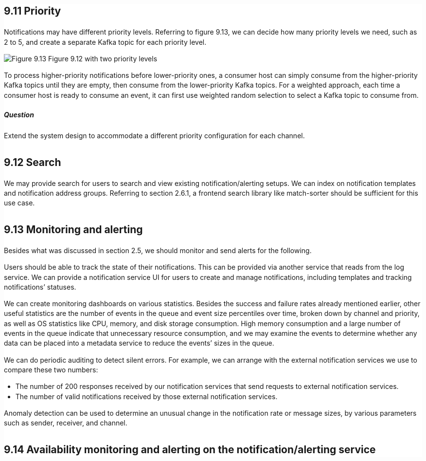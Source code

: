 ## 9.11 Priority

[](https://livebook.manning.com/book/acing-the-system-design-interview/chapter-9/)Notifications may have different priority levels. Referring to figure 9.13, we can decide how many priority levels we need, such as 2 to 5, and create a separate Kafka topic for each priority level.

![Figure 9.13 Figure 9.12 with two priority levels](https://drek4537l1klr.cloudfront.net/tan/Figures/CH09_F13_Tan.png)

To process higher-priority notifications before lower-priority ones, a consumer host can simply consume from the higher-priority Kafka topics until they are empty, then consume from the lower-priority Kafka topics. For a weighted approach, each time a consumer host is ready to consume an event, it can first use weighted random selection to select a Kafka topic to consume from.

##### Question

Extend the system design to accommodate a different priority configuration for each channel.

## 9.12 Search

[](https://livebook.manning.com/book/acing-the-system-design-interview/chapter-9/)We may provide search for users to search and view existing notification/alerting setups. We can index on notification templates and notification address groups. Referring to section 2.6.1, a frontend search library like match-sorter should be sufficient for this use case.[](https://livebook.manning.com/book/acing-the-system-design-interview/chapter-9/)

## 9.13 Monitoring and alerting

[](https://livebook.manning.com/book/acing-the-system-design-interview/chapter-9/)Besides what was discussed in section 2.5, we should monitor and send alerts for the following.

Users should be able to track the state of their notifications. This can be provided via another service that reads from the log service. We can provide a notification service UI for users to create and manage notifications, including templates and tracking notifications’ statuses.

We can create monitoring dashboards on various statistics. Besides the success and failure rates already mentioned earlier, other useful statistics are the number of events in the queue and event size percentiles over time, broken down by channel and priority, as well as OS statistics like CPU, memory, and disk storage consumption. High memory consumption and a large number of events in the queue indicate that unnecessary resource consumption, and we may examine the events to determine whether any data can be placed into a metadata service to reduce the events’ sizes in the queue.

We can do periodic auditing to detect silent errors. For example, we can arrange with the external notification services we use to compare these two numbers:

-  The number of 200 responses received by our notification services that send requests to external notification services.
-  The number of valid notifications received by those external notification services.

Anomaly detection can be used to determine an unusual change in the notification rate or message sizes, by various parameters such as sender, receiver, and channel.

## 9.14 Availability monitoring and alerting on the notification/alerting service
